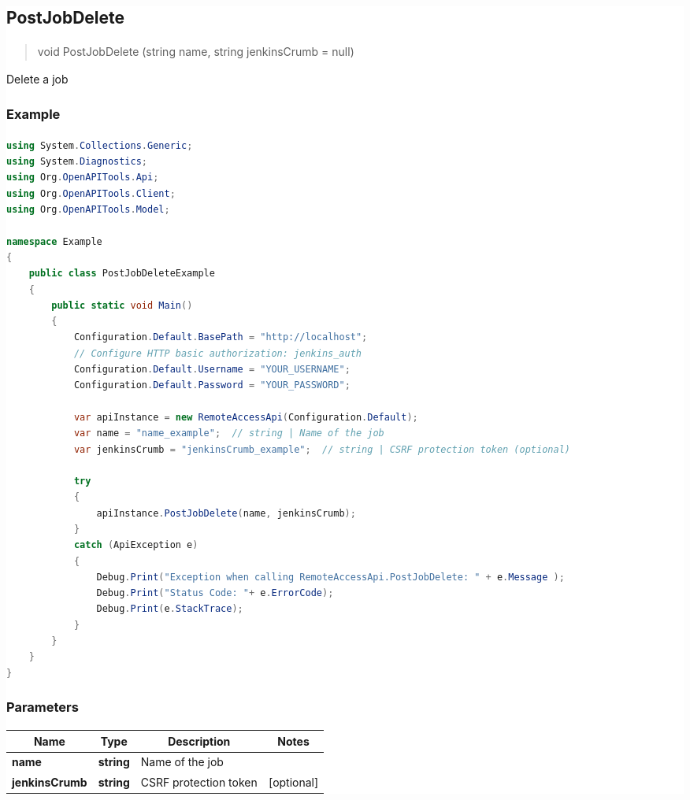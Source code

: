 
## PostJobDelete

> void PostJobDelete (string name, string jenkinsCrumb = null)



Delete a job

### Example

```csharp
using System.Collections.Generic;
using System.Diagnostics;
using Org.OpenAPITools.Api;
using Org.OpenAPITools.Client;
using Org.OpenAPITools.Model;

namespace Example
{
    public class PostJobDeleteExample
    {
        public static void Main()
        {
            Configuration.Default.BasePath = "http://localhost";
            // Configure HTTP basic authorization: jenkins_auth
            Configuration.Default.Username = "YOUR_USERNAME";
            Configuration.Default.Password = "YOUR_PASSWORD";

            var apiInstance = new RemoteAccessApi(Configuration.Default);
            var name = "name_example";  // string | Name of the job
            var jenkinsCrumb = "jenkinsCrumb_example";  // string | CSRF protection token (optional) 

            try
            {
                apiInstance.PostJobDelete(name, jenkinsCrumb);
            }
            catch (ApiException e)
            {
                Debug.Print("Exception when calling RemoteAccessApi.PostJobDelete: " + e.Message );
                Debug.Print("Status Code: "+ e.ErrorCode);
                Debug.Print(e.StackTrace);
            }
        }
    }
}
```

### Parameters


Name | Type | Description  | Notes
------------- | ------------- | ------------- | -------------
 **name** | **string**| Name of the job | 
 **jenkinsCrumb** | **string**| CSRF protection token | [optional] 
